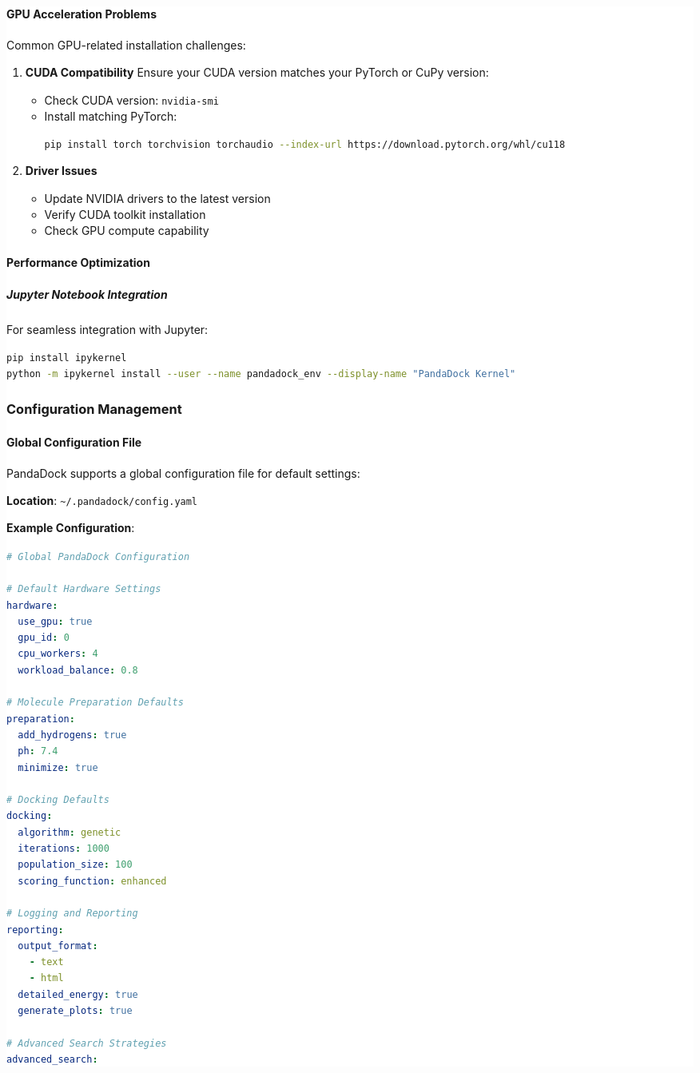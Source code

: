 #### GPU Acceleration Problems
Common GPU-related installation challenges:

1. **CUDA Compatibility**
   Ensure your CUDA version matches your PyTorch or CuPy version:
   - Check CUDA version: `nvidia-smi`
   - Install matching PyTorch: 
     ```bash
     pip install torch torchvision torchaudio --index-url https://download.pytorch.org/whl/cu118
     ```

2. **Driver Issues**
   - Update NVIDIA drivers to the latest version
   - Verify CUDA toolkit installation
   - Check GPU compute capability

#### Performance Optimization

##### Jupyter Notebook Integration
For seamless integration with Jupyter:
```bash
pip install ipykernel
python -m ipykernel install --user --name pandadock_env --display-name "PandaDock Kernel"
```

### Configuration Management

#### Global Configuration File
PandaDock supports a global configuration file for default settings:

**Location**: `~/.pandadock/config.yaml`

**Example Configuration**:
```yaml
# Global PandaDock Configuration

# Default Hardware Settings
hardware:
  use_gpu: true
  gpu_id: 0
  cpu_workers: 4
  workload_balance: 0.8

# Molecule Preparation Defaults
preparation:
  add_hydrogens: true
  ph: 7.4
  minimize: true

# Docking Defaults
docking:
  algorithm: genetic
  iterations: 1000
  population_size: 100
  scoring_function: enhanced

# Logging and Reporting
reporting:
  output_format: 
    - text
    - html
  detailed_energy: true
  generate_plots: true

# Advanced Search Strategies
advanced_search:
```